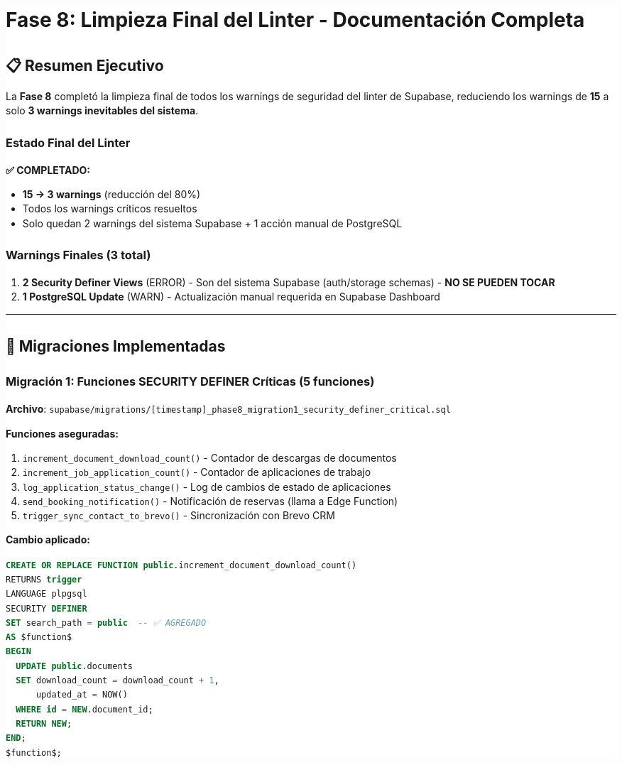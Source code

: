 # Fase 8: Limpieza Final del Linter - Documentación Completa

## 📋 Resumen Ejecutivo

La **Fase 8** completó la limpieza final de todos los warnings de seguridad del linter de Supabase, reduciendo los warnings de **15** a solo **3 warnings inevitables del sistema**.

### Estado Final del Linter

**✅ COMPLETADO:**
- **15 → 3 warnings** (reducción del 80%)
- Todos los warnings críticos resueltos
- Solo quedan 2 warnings del sistema Supabase + 1 acción manual de PostgreSQL

### Warnings Finales (3 total)

1. **2 Security Definer Views** (ERROR) - Son del sistema Supabase (auth/storage schemas) - **NO SE PUEDEN TOCAR**
2. **1 PostgreSQL Update** (WARN) - Actualización manual requerida en Supabase Dashboard

---

## 🔧 Migraciones Implementadas

### Migración 1: Funciones SECURITY DEFINER Críticas (5 funciones)
**Archivo**: `supabase/migrations/[timestamp]_phase8_migration1_security_definer_critical.sql`

**Funciones aseguradas:**
1. `increment_document_download_count()` - Contador de descargas de documentos
2. `increment_job_application_count()` - Contador de aplicaciones de trabajo
3. `log_application_status_change()` - Log de cambios de estado de aplicaciones
4. `send_booking_notification()` - Notificación de reservas (llama a Edge Function)
5. `trigger_sync_contact_to_brevo()` - Sincronización con Brevo CRM

**Cambio aplicado:**
```sql
CREATE OR REPLACE FUNCTION public.increment_document_download_count()
RETURNS trigger
LANGUAGE plpgsql
SECURITY DEFINER
SET search_path = public  -- ✅ AGREGADO
AS $function$
BEGIN
  UPDATE public.documents
  SET download_count = download_count + 1,
      updated_at = NOW()
  WHERE id = NEW.document_id;
  RETURN NEW;
END;
$function$;
```
